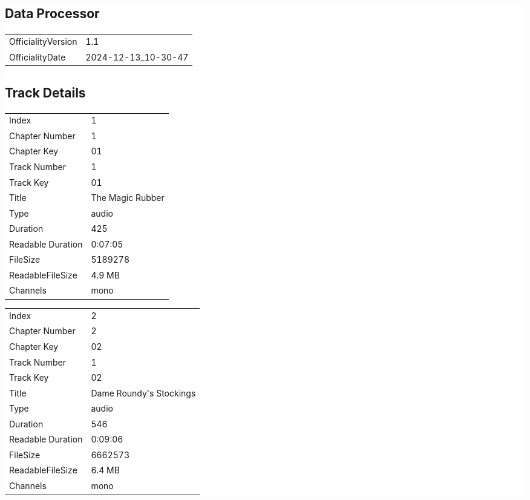 
## Data Processor

|  |  |
| - | - |
| OfficialityVersion | 1.1
| OfficialityDate | 2024-12-13_10-30-47


## Track Details

|  |  |
| - | - |
| Index | 1 |
| Chapter Number | 1 |
| Chapter Key | 01 |
| Track Number | 1 |
| Track Key | 01 |
| Title | The Magic Rubber |
| Type | audio |
| Duration | 425 |
| Readable Duration | 0:07:05 |
| FileSize | 5189278 |
| ReadableFileSize | 4.9 MB |
| Channels | mono |

|  |  |
| - | - |
| Index | 2 |
| Chapter Number | 2 |
| Chapter Key | 02 |
| Track Number | 1 |
| Track Key | 02 |
| Title | Dame Roundy's Stockings |
| Type | audio |
| Duration | 546 |
| Readable Duration | 0:09:06 |
| FileSize | 6662573 |
| ReadableFileSize | 6.4 MB |
| Channels | mono |
